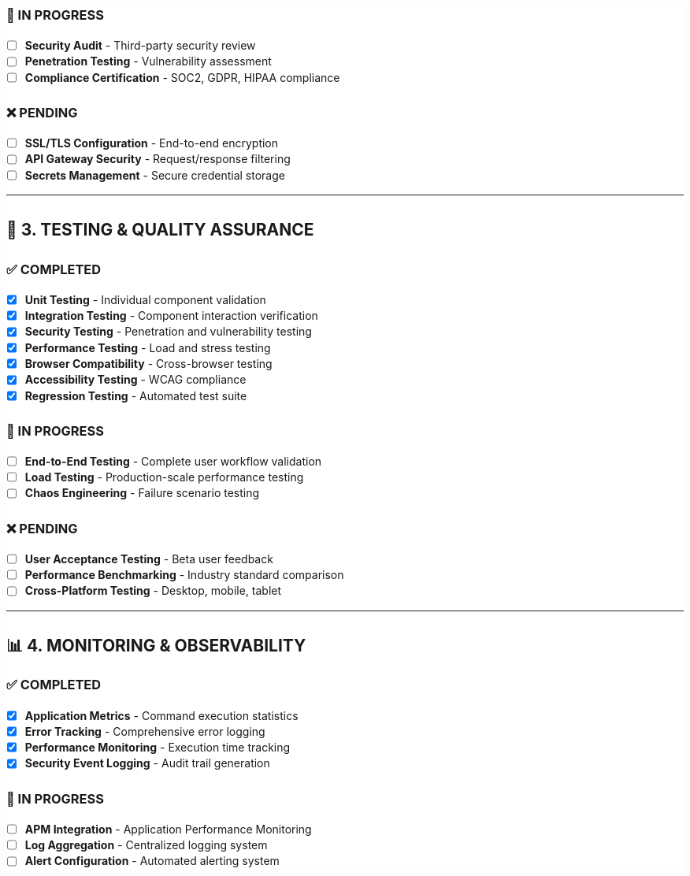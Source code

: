 ### 🔄 IN PROGRESS
- [ ] **Security Audit** - Third-party security review
- [ ] **Penetration Testing** - Vulnerability assessment
- [ ] **Compliance Certification** - SOC2, GDPR, HIPAA compliance

### ❌ PENDING
- [ ] **SSL/TLS Configuration** - End-to-end encryption
- [ ] **API Gateway Security** - Request/response filtering
- [ ] **Secrets Management** - Secure credential storage

---

## 🧪 3. TESTING & QUALITY ASSURANCE

### ✅ COMPLETED
- [x] **Unit Testing** - Individual component validation
- [x] **Integration Testing** - Component interaction verification
- [x] **Security Testing** - Penetration and vulnerability testing
- [x] **Performance Testing** - Load and stress testing
- [x] **Browser Compatibility** - Cross-browser testing
- [x] **Accessibility Testing** - WCAG compliance
- [x] **Regression Testing** - Automated test suite

### 🔄 IN PROGRESS
- [ ] **End-to-End Testing** - Complete user workflow validation
- [ ] **Load Testing** - Production-scale performance testing
- [ ] **Chaos Engineering** - Failure scenario testing

### ❌ PENDING
- [ ] **User Acceptance Testing** - Beta user feedback
- [ ] **Performance Benchmarking** - Industry standard comparison
- [ ] **Cross-Platform Testing** - Desktop, mobile, tablet

---

## 📊 4. MONITORING & OBSERVABILITY

### ✅ COMPLETED
- [x] **Application Metrics** - Command execution statistics
- [x] **Error Tracking** - Comprehensive error logging
- [x] **Performance Monitoring** - Execution time tracking
- [x] **Security Event Logging** - Audit trail generation

### 🔄 IN PROGRESS
- [ ] **APM Integration** - Application Performance Monitoring
- [ ] **Log Aggregation** - Centralized logging system
- [ ] **Alert Configuration** - Automated alerting system
